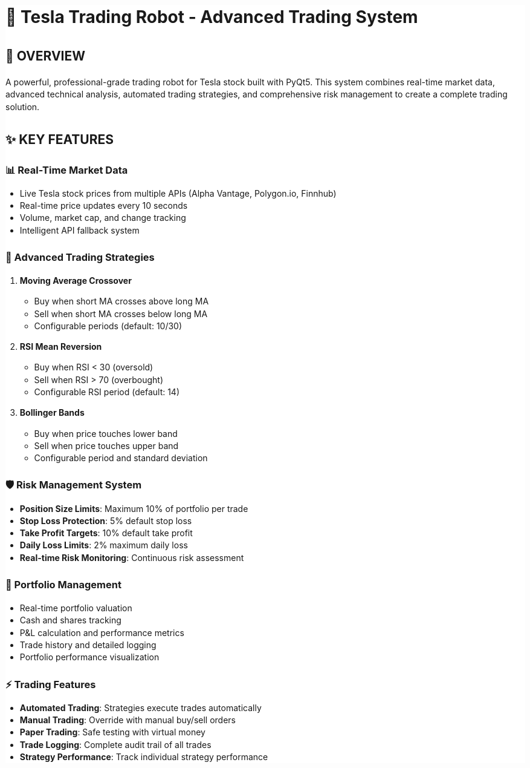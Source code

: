 # 🤖 Tesla Trading Robot - Advanced Trading System

## 🎯 **OVERVIEW**

A powerful, professional-grade trading robot for Tesla stock built with PyQt5. This system combines real-time market data, advanced technical analysis, automated trading strategies, and comprehensive risk management to create a complete trading solution.

## ✨ **KEY FEATURES**

### **📊 Real-Time Market Data**
- Live Tesla stock prices from multiple APIs (Alpha Vantage, Polygon.io, Finnhub)
- Real-time price updates every 10 seconds
- Volume, market cap, and change tracking
- Intelligent API fallback system

### **🎯 Advanced Trading Strategies**
1. **Moving Average Crossover**
   - Buy when short MA crosses above long MA
   - Sell when short MA crosses below long MA
   - Configurable periods (default: 10/30)

2. **RSI Mean Reversion**
   - Buy when RSI < 30 (oversold)
   - Sell when RSI > 70 (overbought)
   - Configurable RSI period (default: 14)

3. **Bollinger Bands**
   - Buy when price touches lower band
   - Sell when price touches upper band
   - Configurable period and standard deviation

### **🛡️ Risk Management System**
- **Position Size Limits**: Maximum 10% of portfolio per trade
- **Stop Loss Protection**: 5% default stop loss
- **Take Profit Targets**: 10% default take profit
- **Daily Loss Limits**: 2% maximum daily loss
- **Real-time Risk Monitoring**: Continuous risk assessment

### **💼 Portfolio Management**
- Real-time portfolio valuation
- Cash and shares tracking
- P&L calculation and performance metrics
- Trade history and detailed logging
- Portfolio performance visualization

### **⚡ Trading Features**
- **Automated Trading**: Strategies execute trades automatically
- **Manual Trading**: Override with manual buy/sell orders
- **Paper Trading**: Safe testing with virtual money
- **Trade Logging**: Complete audit trail of all trades
- **Strategy Performance**: Track individual strategy performance

